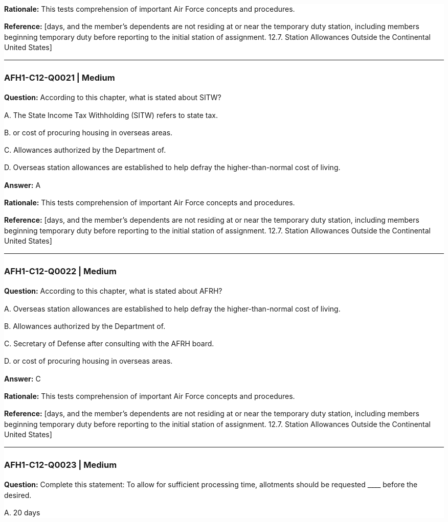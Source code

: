 **Rationale:** This tests comprehension of important Air Force concepts and procedures.

**Reference:** [days, and the member’s dependents are not residing at or near the temporary duty station, including members beginning temporary duty before reporting to the initial station of assignment. 12.7. Station Allowances Outside the Continental United States]

---

### AFH1-C12-Q0021 | Medium

**Question:** According to this chapter, what is stated about SITW?

A. The State Income Tax Withholding (SITW) refers to state tax.

B. or cost of procuring housing in overseas areas.

C. Allowances authorized by the Department of.

D. Overseas station allowances are established to help defray the higher-than-normal cost of living.

**Answer:** A

**Rationale:** This tests comprehension of important Air Force concepts and procedures.

**Reference:** [days, and the member’s dependents are not residing at or near the temporary duty station, including members beginning temporary duty before reporting to the initial station of assignment. 12.7. Station Allowances Outside the Continental United States]

---

### AFH1-C12-Q0022 | Medium

**Question:** According to this chapter, what is stated about AFRH?

A. Overseas station allowances are established to help defray the higher-than-normal cost of living.

B. Allowances authorized by the Department of.

C. Secretary of Defense after consulting with the AFRH board.

D. or cost of procuring housing in overseas areas.

**Answer:** C

**Rationale:** This tests comprehension of important Air Force concepts and procedures.

**Reference:** [days, and the member’s dependents are not residing at or near the temporary duty station, including members beginning temporary duty before reporting to the initial station of assignment. 12.7. Station Allowances Outside the Continental United States]

---

### AFH1-C12-Q0023 | Medium

**Question:** Complete this statement: To allow for sufficient processing time, allotments should be requested ____ before the desired.

A. 20 days
